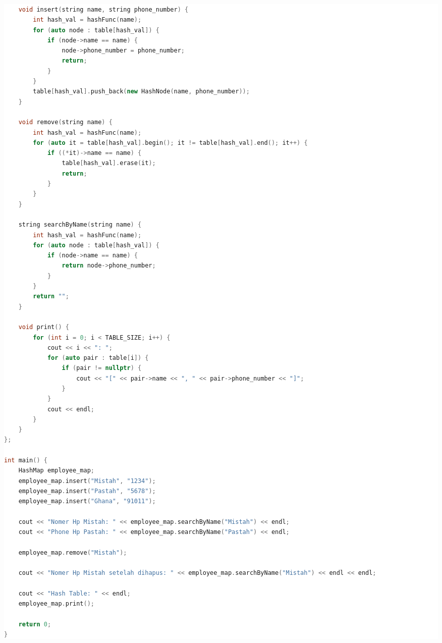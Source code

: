 ```C++
    void insert(string name, string phone_number) {
        int hash_val = hashFunc(name);
        for (auto node : table[hash_val]) {
            if (node->name == name) {
                node->phone_number = phone_number;
                return;
            }
        }
        table[hash_val].push_back(new HashNode(name, phone_number));
    }

    void remove(string name) {
        int hash_val = hashFunc(name);
        for (auto it = table[hash_val].begin(); it != table[hash_val].end(); it++) {
            if ((*it)->name == name) {
                table[hash_val].erase(it);
                return;
            }
        }
    }

    string searchByName(string name) {
        int hash_val = hashFunc(name);
        for (auto node : table[hash_val]) {
            if (node->name == name) {
                return node->phone_number;
            }
        }
        return "";
    }

    void print() {
        for (int i = 0; i < TABLE_SIZE; i++) {
            cout << i << ": ";
            for (auto pair : table[i]) {
                if (pair != nullptr) {
                    cout << "[" << pair->name << ", " << pair->phone_number << "]";
                }
            }
            cout << endl;
        }
    }
};

int main() {
    HashMap employee_map;
    employee_map.insert("Mistah", "1234");
    employee_map.insert("Pastah", "5678");
    employee_map.insert("Ghana", "91011");

    cout << "Nomer Hp Mistah: " << employee_map.searchByName("Mistah") << endl;
    cout << "Phone Hp Pastah: " << employee_map.searchByName("Pastah") << endl;

    employee_map.remove("Mistah");

    cout << "Nomer Hp Mistah setelah dihapus: " << employee_map.searchByName("Mistah") << endl << endl;
    
    cout << "Hash Table: " << endl;
    employee_map.print();

    return 0;
}
```